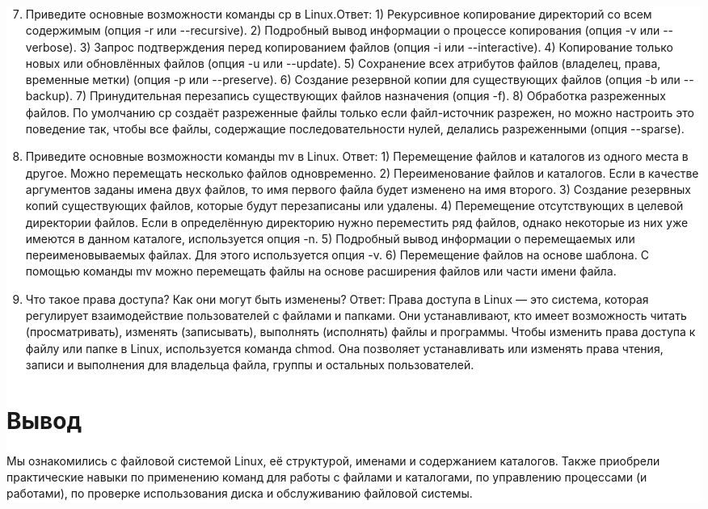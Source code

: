 7. Приведите основные возможности команды cp в Linux.Ответ: 1) Рекурсивное копирование директорий со всем содержимым (опция -r или --recursive). 2) Подробный вывод информации о процессе копирования (опция -v или --verbose). 3) Запрос подтверждения перед копированием файлов (опция -i или --interactive). 4) Копирование только новых или обновлённых файлов (опция -u или --update). 5) Сохранение всех атрибутов файлов (владелец, права, временные метки) (опция -p или --preserve). 6) Создание резервной копии для существующих файлов (опция -b или --backup). 7) Принудительная перезапись существующих файлов назначения (опция -f). 8) Обработка разреженных файлов. По умолчанию cp создаёт разреженные файлы только если файл-источник разрежен, но можно настроить это поведение так, чтобы все файлы, содержащие последовательности нулей, делались разреженными (опция --sparse). 

8. Приведите основные возможности команды mv в Linux. Ответ: 1) Перемещение файлов и каталогов из одного места в другое. Можно перемещать несколько файлов одновременно. 2) Переименование файлов и каталогов. Если в качестве аргументов заданы имена двух файлов, то имя первого файла будет изменено на имя второго. 3) Создание резервных копий существующих файлов, которые будут перезаписаны или удалены. 4) Перемещение отсутствующих в целевой директории файлов. Если в определённую директорию нужно переместить ряд файлов, однако некоторые из них уже имеются в данном каталоге, используется опция -n. 5) Подробный вывод информации о перемещаемых или переименовываемых файлах. Для этого используется опция -v. 6) Перемещение файлов на основе шаблона. С помощью команды mv можно перемещать файлы на основе расширения файлов или части имени файла. 

9. Что такое права доступа? Как они могут быть изменены? Ответ: Права доступа в Linux — это система, которая регулирует взаимодействие пользователей с файлами и папками. Они устанавливают, кто имеет возможность читать (просматривать), изменять (записывать), выполнять (исполнять) файлы и программы. Чтобы изменить права доступа к файлу или папке в Linux, используется команда chmod. Она позволяет устанавливать или изменять права чтения, записи и выполнения для владельца файла, группы и остальных пользователей.

# Вывод

Мы ознакомились с файловой системой Linux, её структурой, именами и содержанием каталогов. Также приобрели практические навыки по применению команд для работы с файлами и каталогами, по управлению процессами (и работами), по проверке использования диска и обслуживанию файловой системы.
